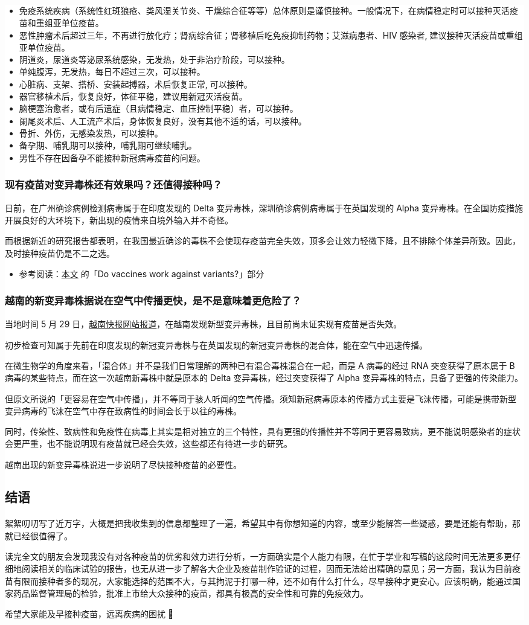 *   免疫系统疾病（系统性红斑狼疮、类风湿关节炎、干燥综合征等等）总体原则是谨慎接种。一般情况下，在病情稳定时可以接种灭活疫苗和重组亚单位疫苗。
*   恶性肿瘤术后超过三年，不再进行放化疗；肾病综合征；肾移植后吃免疫抑制药物；艾滋病患者、HIV 感染者, 建议接种灭活疫苗或重组亚单位疫苗。
*   阴道炎，尿道炎等泌尿系统感染，无发热，处于非治疗阶段，可以接种。
*   单纯腹泻，无发热，每日不超过三次，可以接种。
*   心脏病、支架、搭桥、安装起搏器，术后恢复正常, 可以接种。
*   器官移植术后，恢复良好，体征平稳，建议用新冠灭活疫苗。
*   脑梗塞治愈者，或有后遗症（且病情稳定、血压控制平稳）者，可以接种。
*   阑尾炎术后、人工流产术后，身体恢复良好，没有其他不适的话，可以接种。
*   骨折、外伤，无感染发热，可以接种。
*   备孕期、哺乳期可以接种，哺乳期可继续哺乳。
*   男性不存在因备孕不能接种新冠病毒疫苗的问题。

### 现有疫苗对变异毒株还有效果吗？还值得接种吗？

日前，在广州确诊病例检测病毒属于在印度发现的 Delta 变异毒株，深圳确诊病例病毒属于在英国发现的 Αlpha 变异毒株。在全国防疫措施开展良好的大环境下，新出现的疫情来自境外输入并不奇怪。

而根据新近的研究报告都表明，在我国最近确诊的毒株不会使现存疫苗完全失效，顶多会让效力轻微下降，且不排除个体差异所致。因此，及时接种疫苗仍是不二之选。

*   参考阅读：[本文](https://www.medicalnewstoday.com/articles/new-sars-cov-2-variants-how-can-vaccines-be-adapted) 的「Do vaccines work against variants?」部分

### 越南的新变异毒株据说在空气中传播更快，是不是意味着更危险了？

当地时间 5 月 29 日，[越南快报网站报道](https://e.vnexpress.net/news/news/vietnam-discovers-new-coronavirus-variant-with-uk-indian-mutations-4285878.html)，在越南发现新型变异毒株，且目前尚未证实现有疫苗是否失效。

初步检查可知属于先前在印度发现的新冠变异毒株与在英国发现的新冠变异毒株的混合体，能在空气中迅速传播。

在微生物学的角度来看，「混合体」并不是我们日常理解的两种已有混合毒株混合在一起，而是 A 病毒的经过 RNA 突变获得了原本属于 B 病毒的某些特点，而在这一次越南新毒株中就是原本的 Delta 变异毒株，经过突变获得了 Alpha 变异毒株的特点，具备了更强的传染能力。

但原文所说的「更容易在空气中传播」，并不等同于骇人听闻的空气传播。须知新冠病毒原本的传播方式主要是飞沫传播，可能是携带新型变异病毒的飞沫在空气中存在致病性的时间会长于以往的毒株。

同时，传染性、致病性和免疫性在病毒上其实是相对独立的三个特性，具有更强的传播性并不等同于更容易致病，更不能说明感染者的症状会更严重，也不能说明现有疫苗就已经会失效，这些都还有待进一步的研究。

越南出现的新变异毒株说进一步说明了尽快接种疫苗的必要性。

## 结语

絮絮叨叨写了近万字，大概是把我收集到的信息都整理了一遍，希望其中有你想知道的内容，或至少能解答一些疑惑，要是还能有帮助，那就已经很值得了。

读完全文的朋友会发现我没有对各种疫苗的优劣和效力进行分析，一方面确实是个人能力有限，在忙于学业和写稿的这段时间无法更多更仔细地阅读相关的临床试验的报告，也无从进一步了解各大企业及疫苗制作验证的过程，因而无法给出精确的意见；另一方面，我认为目前疫苗有限而接种者多的现况，大家能选择的范围不大，与其拘泥于打哪一种，还不如有什么打什么，尽早接种才更安心。应该明确，能通过国家药品监督管理局的检验，批准上市给大众接种的疫苗，都具有极高的安全性和可靠的免疫效力。

希望大家能及早接种疫苗，远离疾病的困扰 🙏